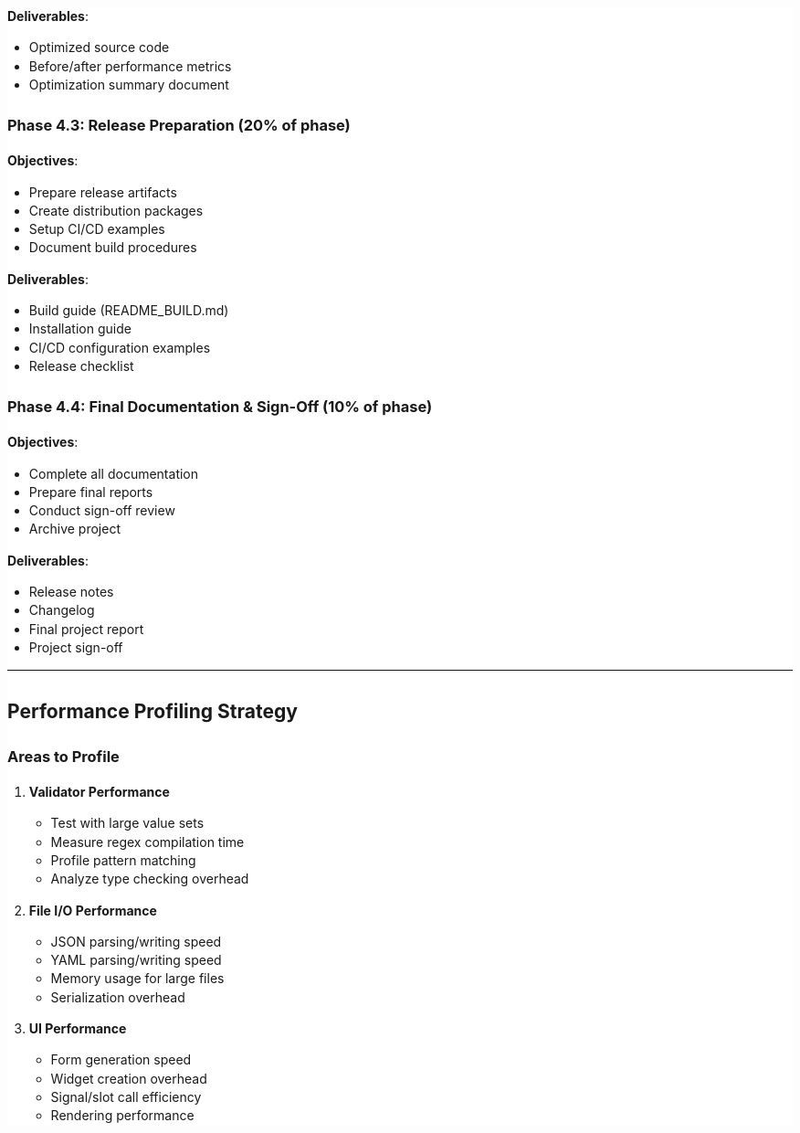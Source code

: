 **Deliverables**:
- Optimized source code
- Before/after performance metrics
- Optimization summary document

### Phase 4.3: Release Preparation (20% of phase)
**Objectives**:
- Prepare release artifacts
- Create distribution packages
- Setup CI/CD examples
- Document build procedures

**Deliverables**:
- Build guide (README_BUILD.md)
- Installation guide
- CI/CD configuration examples
- Release checklist

### Phase 4.4: Final Documentation & Sign-Off (10% of phase)
**Objectives**:
- Complete all documentation
- Prepare final reports
- Conduct sign-off review
- Archive project

**Deliverables**:
- Release notes
- Changelog
- Final project report
- Project sign-off

---

## Performance Profiling Strategy

### Areas to Profile

1. **Validator Performance**
   - Test with large value sets
   - Measure regex compilation time
   - Profile pattern matching
   - Analyze type checking overhead

2. **File I/O Performance**
   - JSON parsing/writing speed
   - YAML parsing/writing speed
   - Memory usage for large files
   - Serialization overhead

3. **UI Performance**
   - Form generation speed
   - Widget creation overhead
   - Signal/slot call efficiency
   - Rendering performance
